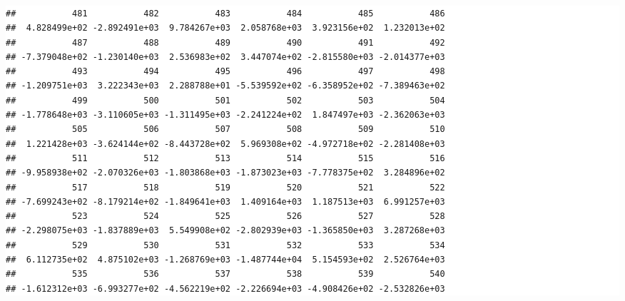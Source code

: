     ##           481           482           483           484           485           486 
    ##  4.828499e+02 -2.892491e+03  9.784267e+03  2.058768e+03  3.923156e+02  1.232013e+02 
    ##           487           488           489           490           491           492 
    ## -7.379048e+02 -1.230140e+03  2.536983e+02  3.447074e+02 -2.815580e+03 -2.014377e+03 
    ##           493           494           495           496           497           498 
    ## -1.209751e+03  3.222343e+03  2.288788e+01 -5.539592e+02 -6.358952e+02 -7.389463e+02 
    ##           499           500           501           502           503           504 
    ## -1.778648e+03 -3.110605e+03 -1.311495e+03 -2.241224e+02  1.847497e+03 -2.362063e+03 
    ##           505           506           507           508           509           510 
    ##  1.221428e+03 -3.624144e+02 -8.443728e+02  5.969308e+02 -4.972718e+02 -2.281408e+03 
    ##           511           512           513           514           515           516 
    ## -9.958938e+02 -2.070326e+03 -1.803868e+03 -1.873023e+03 -7.778375e+02  3.284896e+02 
    ##           517           518           519           520           521           522 
    ## -7.699243e+02 -8.179214e+02 -1.849641e+03  1.409164e+03  1.187513e+03  6.991257e+03 
    ##           523           524           525           526           527           528 
    ## -2.298075e+03 -1.837889e+03  5.549908e+02 -2.802939e+03 -1.365850e+03  3.287268e+03 
    ##           529           530           531           532           533           534 
    ##  6.112735e+02  4.875102e+03 -1.268769e+03 -1.487744e+04  5.154593e+02  2.526764e+03 
    ##           535           536           537           538           539           540 
    ## -1.612312e+03 -6.993277e+02 -4.562219e+02 -2.226694e+03 -4.908426e+02 -2.532826e+03 